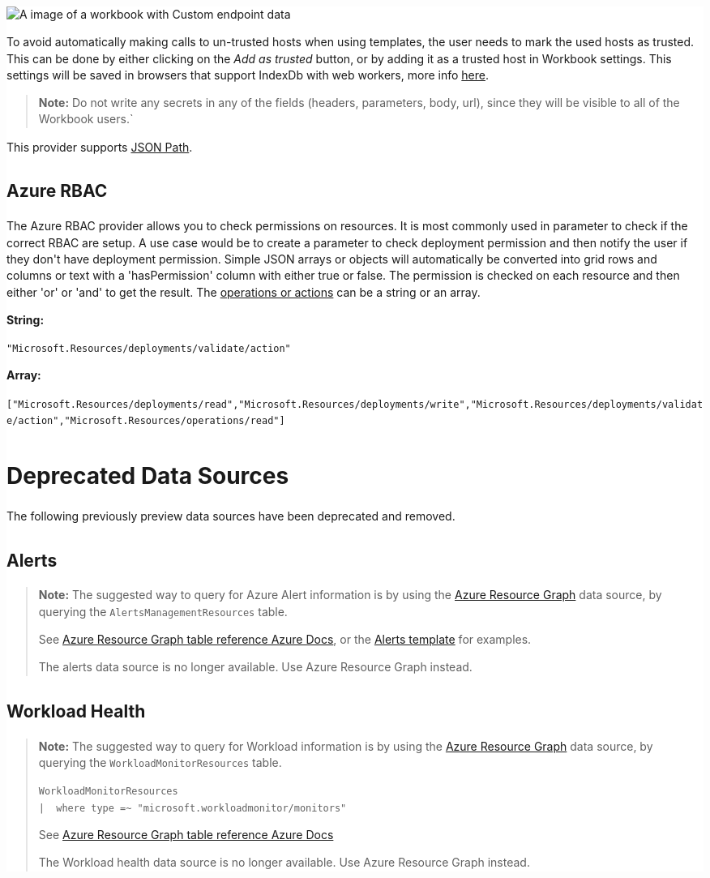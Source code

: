 ![A image of a workbook with Custom endpoint data](../Images/CustomEndpointsDataSource.png)

To avoid automatically making calls to un-trusted hosts when using templates, the user needs to mark the used hosts as trusted. This can be done by either clicking on the _Add as trusted_ button, or by adding it as a trusted host in Workbook settings. This settings will be saved in browsers that support IndexDb with web workers, more info [here](https://caniuse.com/#feat=indexeddb).

> **Note:** Do not write any secrets in any of the fields (headers, parameters, body, url), since they will be visible to all of the Workbook users.`

This provider supports [JSON Path](../Transformations/JSONPath.md).

## Azure RBAC

The Azure RBAC provider allows you to check permissions on resources. It is most commonly used in parameter to check if the correct RBAC are setup. A use case would be to create a parameter to check deployment permission and then notify the user if they don't have deployment permission. Simple JSON arrays or objects will automatically be converted into grid rows and columns or text with a 'hasPermission' column with either true or false. The permission is checked on each resource and then either 'or' or 'and' to get the result. The [operations or actions](https://docs.microsoft.com/en-us/azure/role-based-access-control/resource-provider-operations) can be a string or an array.

**String:**

```
"Microsoft.Resources/deployments/validate/action"
```

**Array:**

```
["Microsoft.Resources/deployments/read","Microsoft.Resources/deployments/write","Microsoft.Resources/deployments/validate/action","Microsoft.Resources/operations/read"]
```

# Deprecated Data Sources

The following previously preview data sources have been deprecated and removed.

## Alerts

> **Note:** The suggested way to query for Azure Alert information is by using the [Azure Resource Graph](#azure-resource-graph) data source, by querying the `AlertsManagementResources` table.
>
> See [Azure Resource Graph table reference Azure Docs](https://docs.microsoft.com/en-us/azure/governance/resource-graph/reference/supported-tables-resources), or the [Alerts template](../../Workbooks/Azure%20Resources/Alerts/Alerts.workbook) for examples.
>
> The alerts data source is no longer available. Use Azure Resource Graph instead.

## Workload Health

> **Note:** The suggested way to query for Workload information is by using the [Azure Resource Graph](#azure-resource-graph) data source, by querying the `WorkloadMonitorResources` table.
>
> ```
> WorkloadMonitorResources
> |  where type =~ "microsoft.workloadmonitor/monitors"
> ```
>
> See [Azure Resource Graph table reference Azure Docs](https://docs.microsoft.com/en-us/azure/governance/resource-graph/reference/supported-tables-resources)
>
> The Workload health data source is no longer available. Use Azure Resource Graph instead.
